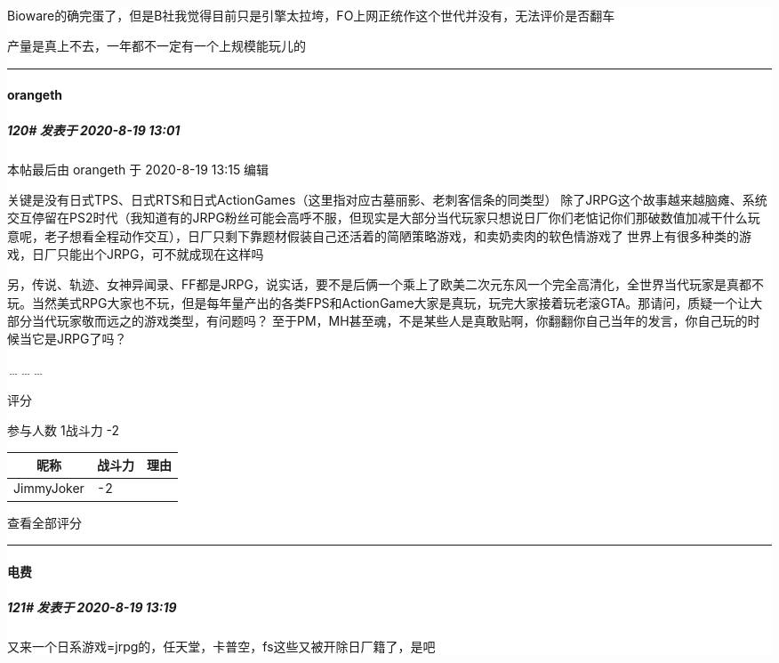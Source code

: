 
Bioware的确完蛋了，但是B社我觉得目前只是引擎太拉垮，FO上网正统作这个世代并没有，无法评价是否翻车


产量是真上不去，一年都不一定有一个上规模能玩儿的







*****

####  orangeth  
##### 120#       发表于 2020-8-19 13:01



 本帖最后由 orangeth 于 2020-8-19 13:15 编辑 

关键是没有日式TPS、日式RTS和日式ActionGames（这里指对应古墓丽影、老刺客信条的同类型）
除了JRPG这个故事越来越脑瘫、系统交互停留在PS2时代（我知道有的JRPG粉丝可能会高呼不服，但现实是大部分当代玩家只想说日厂你们老惦记你们那破数值加减干什么玩意呢，老子想看全程动作交互），日厂只剩下靠题材假装自己还活着的简陋策略游戏，和卖奶卖肉的软色情游戏了
世界上有很多种类的游戏，日厂只能出个JRPG，可不就成现在这样吗



另，传说、轨迹、女神异闻录、FF都是JRPG，说实话，要不是后俩一个乘上了欧美二次元东风一个完全高清化，全世界当代玩家是真都不玩。当然美式RPG大家也不玩，但是每年量产出的各类FPS和ActionGame大家是真玩，玩完大家接着玩老滚GTA。那请问，质疑一个让大部分当代玩家敬而远之的游戏类型，有问题吗？
至于PM，MH甚至魂，不是某些人是真敢贴啊，你翻翻你自己当年的发言，你自己玩的时候当它是JRPG了吗？



﹍﹍﹍

评分





 参与人数 1战斗力 -2

|昵称|战斗力|理由|
|----|---|---|
| JimmyJoker|-2||



查看全部评分






*****

####  电费  
##### 121#       发表于 2020-8-19 13:19




又来一个日系游戏=jrpg的，任天堂，卡普空，fs这些又被开除日厂籍了，是吧

